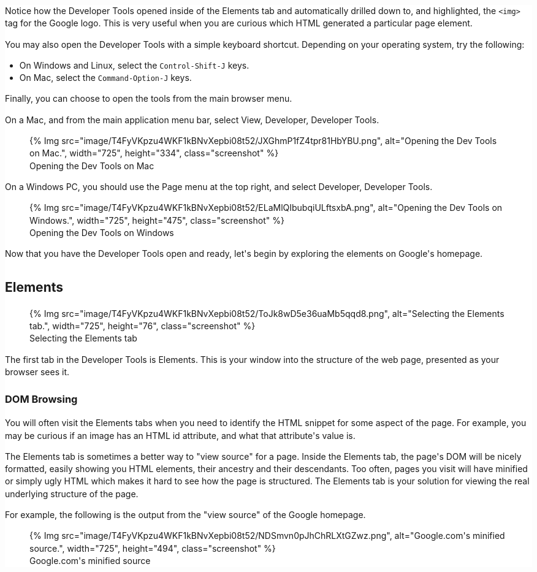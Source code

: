 Notice how the Developer Tools opened inside of the Elements tab and automatically drilled down to, and highlighted, the `<img>` tag for the Google logo. This is very useful when you are curious which HTML generated a particular page element.

You may also open the Developer Tools with a simple keyboard shortcut. Depending on your operating system, try the following:

- On Windows and Linux, select the `Control-Shift-J` keys.
- On Mac, select the `Command-Option-J` keys.

Finally, you can choose to open the tools from the main browser menu.

On a Mac, and from the main application menu bar, select View, Developer, Developer Tools.

<figure>
{% Img src="image/T4FyVKpzu4WKF1kBNvXepbi08t52/JXGhmP1fZ4tpr81HbYBU.png", alt="Opening the Dev Tools on Mac.", width="725", height="334", class="screenshot" %}
<figcaption>Opening the Dev Tools on Mac</figcaption>
</figure>

On a Windows PC, you should use the Page menu at the top right, and select Developer, Developer Tools.

<figure>
{% Img src="image/T4FyVKpzu4WKF1kBNvXepbi08t52/ELaMlQIbubqiULftsxbA.png", alt="Opening the Dev Tools on Windows.", width="725", height="475", class="screenshot" %}
<figcaption>Opening the Dev Tools on Windows</figcaption>
</figure>

Now that you have the Developer Tools open and ready, let's begin by exploring the elements on Google's homepage.

## Elements

<figure>
{% Img src="image/T4FyVKpzu4WKF1kBNvXepbi08t52/ToJk8wD5e36uaMb5qqd8.png", alt="Selecting the Elements tab.", width="725", height="76", class="screenshot" %}
<figcaption>Selecting the Elements tab</figcaption>
</figure>

The first tab in the Developer Tools is Elements. This is your window into the structure of the web page, presented as your browser sees it.

### DOM Browsing

You will often visit the Elements tabs when you need to identify the HTML snippet for some aspect of the page. For example, you may be curious if an image has an HTML id attribute, and what that attribute's value is.

The Elements tab is sometimes a better way to "view source" for a page. Inside the Elements tab, the page's DOM will be nicely formatted, easily showing you HTML elements, their ancestry and their descendants. Too often, pages you visit will have minified or simply ugly HTML which makes it hard to see how the page is structured. The Elements tab is your solution for viewing the real underlying structure of the page.

For example, the following is the output from the "view source" of the Google homepage.

<figure>
{% Img src="image/T4FyVKpzu4WKF1kBNvXepbi08t52/NDSmvn0pJhChRLXtGZwz.png", alt="Google.com's minified source.", width="725", height="494", class="screenshot" %}
<figcaption>Google.com's minified source</figcaption>
</figure>
